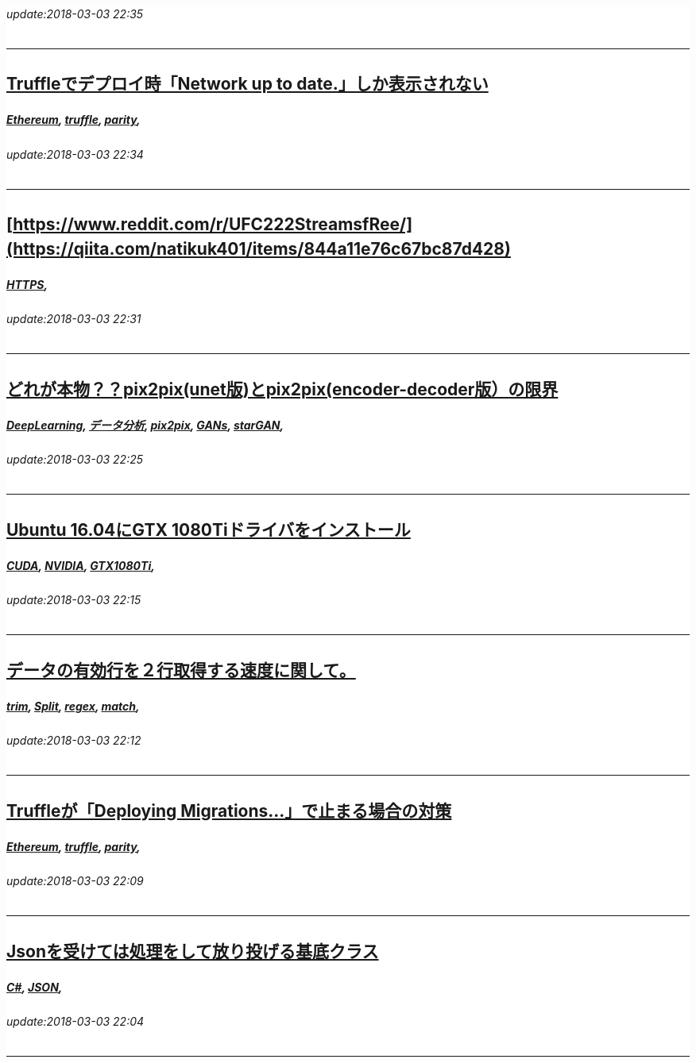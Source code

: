###### update:2018-03-03 22:35
---
## [Truffleでデプロイ時「Network up to date.」しか表示されない](https://qiita.com/sot528/items/5933549bad33ee6a0474)
##### [Ethereum](https://qiita.com/tags/Ethereum), [truffle](https://qiita.com/tags/truffle), [parity](https://qiita.com/tags/parity), 
###### update:2018-03-03 22:34
---
## [https://www.reddit.com/r/UFC222StreamsfRee/](https://qiita.com/natikuk401/items/844a11e76c67bc87d428)
##### [HTTPS](https://qiita.com/tags/HTTPS), 
###### update:2018-03-03 22:31
---
## [どれが本物？？pix2pix(unet版)とpix2pix(encoder-decoder版）の限界](https://qiita.com/MuAuan/items/858b7fad825f6b186682)
##### [DeepLearning](https://qiita.com/tags/DeepLearning), [データ分析](https://qiita.com/tags/データ分析), [pix2pix](https://qiita.com/tags/pix2pix), [GANs](https://qiita.com/tags/GANs), [starGAN](https://qiita.com/tags/starGAN), 
###### update:2018-03-03 22:25
---
## [Ubuntu 16.04にGTX 1080Tiドライバをインストール](https://qiita.com/spiderx_jp/items/460cd47ce0e0ff41c762)
##### [CUDA](https://qiita.com/tags/CUDA), [NVIDIA](https://qiita.com/tags/NVIDIA), [GTX1080Ti](https://qiita.com/tags/GTX1080Ti), 
###### update:2018-03-03 22:15
---
## [データの有効行を２行取得する速度に関して。](https://qiita.com/HadaGunjyo/items/ae8e9d40e4c4769fd6c7)
##### [trim](https://qiita.com/tags/trim), [Split](https://qiita.com/tags/Split), [regex](https://qiita.com/tags/regex), [match](https://qiita.com/tags/match), 
###### update:2018-03-03 22:12
---
## [Truffleが「Deploying Migrations...」で止まる場合の対策](https://qiita.com/sot528/items/0fa7052fd07480ef8c83)
##### [Ethereum](https://qiita.com/tags/Ethereum), [truffle](https://qiita.com/tags/truffle), [parity](https://qiita.com/tags/parity), 
###### update:2018-03-03 22:09
---
## [Jsonを受けては処理をして放り投げる基底クラス](https://qiita.com/so_nkbys/items/1c123bd175895de2a97d)
##### [C#](https://qiita.com/tags/C#), [JSON](https://qiita.com/tags/JSON), 
###### update:2018-03-03 22:04
---